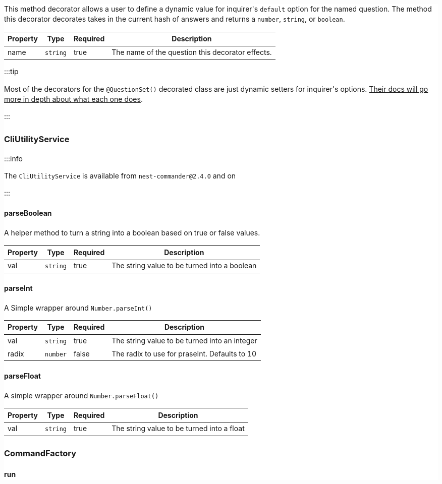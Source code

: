 This method decorator allows a user to define a dynamic value for inquirer's `default` option for
the named question. The method this decorator decorates takes in the current hash of answers and
returns a `number`, `string`, or `boolean`.

| Property | Type     | Required | Description                                      |
| -------- | -------- | -------- | ------------------------------------------------ |
| name     | `string` | true     | The name of the question this decorator effects. |

:::tip

Most of the decorators for the `@QuestionSet()` decorated class are just dynamic setters for
inquirer's options.
[Their docs will go more in depth about what each one does](https://www.npmjs.com/package/inquirer).

:::

### CliUtilityService

:::info

The `CliUtilityService` is available from `nest-commander@2.4.0` and on

:::

#### parseBoolean

A helper method to turn a string into a boolean based on true or false values.

| Property | Type     | Required | Description                                  |
| -------- | -------- | -------- | -------------------------------------------- |
| val      | `string` | true     | The string value to be turned into a boolean |

#### parseInt

A Simple wrapper around `Number.parseInt()`

| Property | Type     | Required | Description                                   |
| -------- | -------- | -------- | --------------------------------------------- |
| val      | `string` | true     | The string value to be turned into an integer |
| radix    | `number` | false    | The radix to use for praseInt. Defaults to 10 |

#### parseFloat

A simple wrapper around `Number.parseFloat()`

| Property | Type     | Required | Description                                |
| -------- | -------- | -------- | ------------------------------------------ |
| val      | `string` | true     | The string value to be turned into a float |

### CommandFactory

#### run
